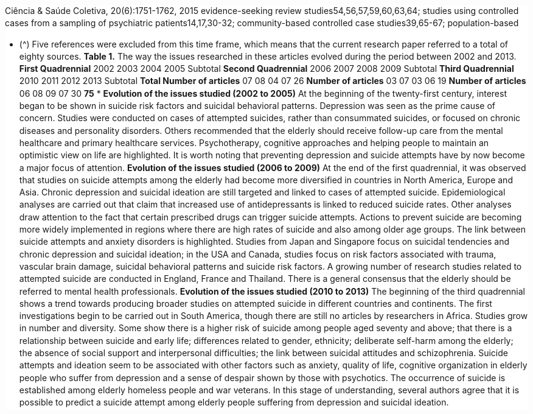 
Ciência & Saúde Coletiva, 20(6):1751-1762, 2015 evidence-seeking review studies54,56,57,59,60,63,64; studies using controlled cases from a sampling of psychiatric patients14,17,30-32; community-based controlled case studies39,65-67; population-based 

* (^) Five references were excluded from this time frame, which means that the current research paper referred to a total of eighty sources. **Table 1.** The way the issues researched in these articles evolved during the period between 2002 and 2013. **First Quadrennial** 2002 2003 2004 2005 Subtotal **Second Quadrennial** 2006 2007 2008 2009 Subtotal **Third Quadrennial** 2010 2011 2012 2013 Subtotal **Total Number of articles** 07 08 04 07 26 **Number of articles** 03 07 03 06 19 **Number of articles** 06 08 09 07 30 **75** * **Evolution of the issues studied (2002 to 2005)** At the beginning of the twenty-first century, interest began to be shown in suicide risk factors and suicidal behavioral patterns. Depression was seen as the prime cause of concern. Studies were conducted on cases of attempted suicides, rather than consummated suicides, or focused on chronic diseases and personality disorders. Others recommended that the elderly should receive follow-up care from the mental healthcare and primary healthcare services. Psychotherapy, cognitive approaches and helping people to maintain an optimistic view on life are highlighted. It is worth noting that preventing depression and suicide attempts have by now become a major focus of attention. **Evolution of the issues studied (2006 to 2009)** At the end of the first quadrennial, it was observed that studies on suicide attempts among the elderly had become more diversified in countries in North America, Europe and Asia. Chronic depression and suicidal ideation are still targeted and linked to cases of attempted suicide. Epidemiological analyses are carried out that claim that increased use of antidepressants is linked to reduced suicide rates. Other analyses draw attention to the fact that certain prescribed drugs can trigger suicide attempts. Actions to prevent suicide are becoming more widely implemented in regions where there are high rates of suicide and also among older age groups. The link between suicide attempts and anxiety disorders is highlighted. Studies from Japan and Singapore focus on suicidal tendencies and chronic depression and suicidal ideation; in the USA and Canada, studies focus on risk factors associated with trauma, vascular brain damage, suicidal behavioral patterns and suicide risk factors. A growing number of research studies related to attempted suicide are conducted in England, France and Thailand. There is a general consensus that the elderly should be referred to mental health professionals. **Evolution of the issues studied (2010 to 2013)** The beginning of the third quadrennial shows a trend towards producing broader studies on attempted suicide in different countries and continents. The first investigations begin to be carried out in South America, though there are still no articles by researchers in Africa. Studies grow in number and diversity. Some show there is a higher risk of suicide among people aged seventy and above; that there is a relationship between suicide and early life; differences related to gender, ethnicity; deliberate self-harm among the elderly; the absence of social support and interpersonal difficulties; the link between suicidal attitudes and schizophrenia. Suicide attempts and ideation seem to be associated with other factors such as anxiety, quality of life, cognitive organization in elderly people who suffer from depression and a sense of despair shown by those with psychotics. The occurrence of suicide is established among elderly homeless people and war veterans. In this stage of understanding, several authors agree that it is possible to predict a suicide attempt among elderly people suffering from depression and suicidal ideation. 


